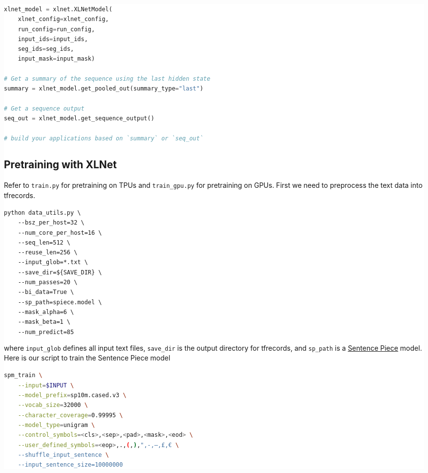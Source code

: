 ```python
xlnet_model = xlnet.XLNetModel(
    xlnet_config=xlnet_config,
    run_config=run_config,
    input_ids=input_ids,
    seg_ids=seg_ids,
    input_mask=input_mask)

# Get a summary of the sequence using the last hidden state
summary = xlnet_model.get_pooled_out(summary_type="last")

# Get a sequence output
seq_out = xlnet_model.get_sequence_output()

# build your applications based on `summary` or `seq_out`
```



## Pretraining with XLNet

Refer to `train.py` for pretraining on TPUs and `train_gpu.py` for pretraining on GPUs. First we need to preprocess the text data into tfrecords.

```shell
python data_utils.py \
	--bsz_per_host=32 \
	--num_core_per_host=16 \
	--seq_len=512 \
	--reuse_len=256 \
	--input_glob=*.txt \
	--save_dir=${SAVE_DIR} \
	--num_passes=20 \
	--bi_data=True \
	--sp_path=spiece.model \
	--mask_alpha=6 \
	--mask_beta=1 \
	--num_predict=85
```

where `input_glob` defines all input text files, `save_dir` is the output directory for tfrecords, and `sp_path` is a [Sentence Piece](https://github.com/google/sentencepiece) model. Here is our script to train the Sentence Piece model

```bash
spm_train \
	--input=$INPUT \
	--model_prefix=sp10m.cased.v3 \
	--vocab_size=32000 \
	--character_coverage=0.99995 \
	--model_type=unigram \
	--control_symbols=<cls>,<sep>,<pad>,<mask>,<eod> \
	--user_defined_symbols=<eop>,.,(,),",-,–,£,€ \
	--shuffle_input_sentence \
	--input_sentence_size=10000000
```
